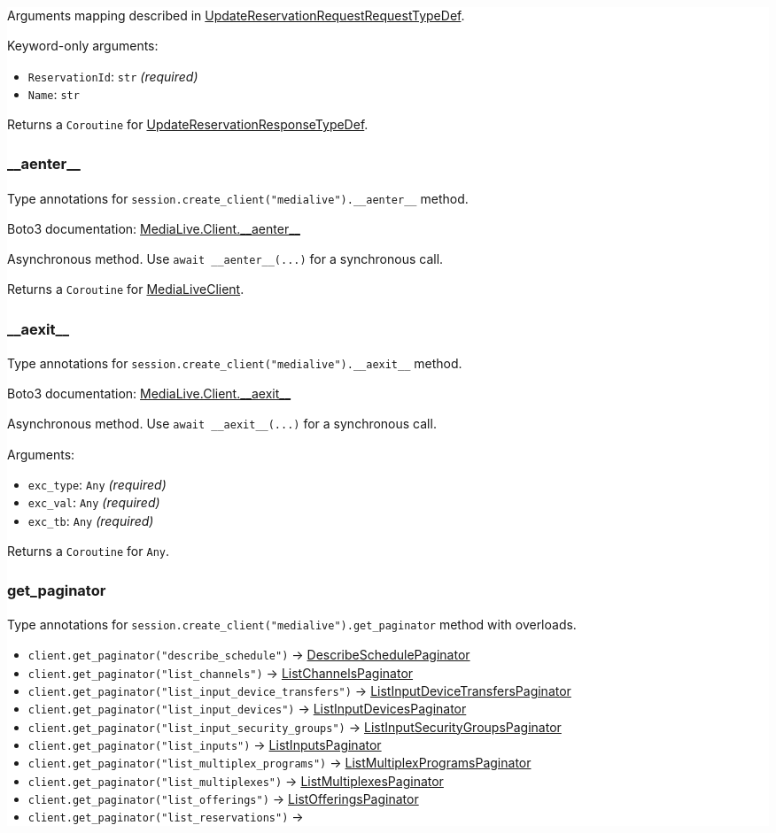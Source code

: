 Arguments mapping described in
[UpdateReservationRequestRequestTypeDef](./type_defs.md#updatereservationrequestrequesttypedef).

Keyword-only arguments:

- `ReservationId`: `str` *(required)*
- `Name`: `str`

Returns a `Coroutine` for
[UpdateReservationResponseTypeDef](./type_defs.md#updatereservationresponsetypedef).

<a id="\_\_aenter\_\_"></a>

### \_\_aenter\_\_

Type annotations for `session.create_client("medialive").__aenter__` method.

Boto3 documentation:
[MediaLive.Client.\_\_aenter\_\_](https://boto3.amazonaws.com/v1/documentation/api/latest/reference/services/medialive.html#MediaLive.Client.__aenter__)

Asynchronous method. Use `await __aenter__(...)` for a synchronous call.

Returns a `Coroutine` for [MediaLiveClient](#medialiveclient).

<a id="\_\_aexit\_\_"></a>

### \_\_aexit\_\_

Type annotations for `session.create_client("medialive").__aexit__` method.

Boto3 documentation:
[MediaLive.Client.\_\_aexit\_\_](https://boto3.amazonaws.com/v1/documentation/api/latest/reference/services/medialive.html#MediaLive.Client.__aexit__)

Asynchronous method. Use `await __aexit__(...)` for a synchronous call.

Arguments:

- `exc_type`: `Any` *(required)*
- `exc_val`: `Any` *(required)*
- `exc_tb`: `Any` *(required)*

Returns a `Coroutine` for `Any`.

<a id="get_paginator"></a>

### get_paginator

Type annotations for `session.create_client("medialive").get_paginator` method
with overloads.

- `client.get_paginator("describe_schedule")` ->
  [DescribeSchedulePaginator](./paginators.md#describeschedulepaginator)
- `client.get_paginator("list_channels")` ->
  [ListChannelsPaginator](./paginators.md#listchannelspaginator)
- `client.get_paginator("list_input_device_transfers")` ->
  [ListInputDeviceTransfersPaginator](./paginators.md#listinputdevicetransferspaginator)
- `client.get_paginator("list_input_devices")` ->
  [ListInputDevicesPaginator](./paginators.md#listinputdevicespaginator)
- `client.get_paginator("list_input_security_groups")` ->
  [ListInputSecurityGroupsPaginator](./paginators.md#listinputsecuritygroupspaginator)
- `client.get_paginator("list_inputs")` ->
  [ListInputsPaginator](./paginators.md#listinputspaginator)
- `client.get_paginator("list_multiplex_programs")` ->
  [ListMultiplexProgramsPaginator](./paginators.md#listmultiplexprogramspaginator)
- `client.get_paginator("list_multiplexes")` ->
  [ListMultiplexesPaginator](./paginators.md#listmultiplexespaginator)
- `client.get_paginator("list_offerings")` ->
  [ListOfferingsPaginator](./paginators.md#listofferingspaginator)
- `client.get_paginator("list_reservations")` ->